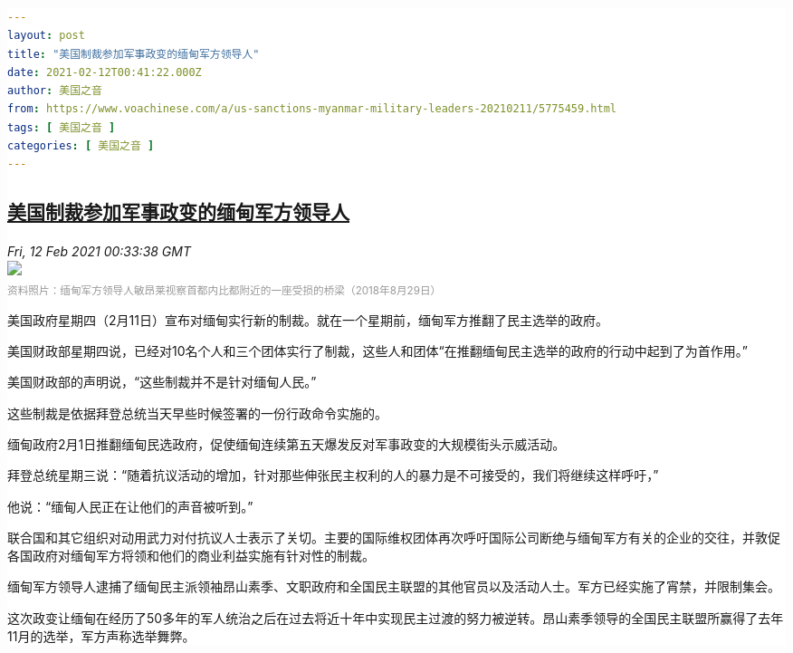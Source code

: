```yaml
---
layout: post
title: "美国制裁参加军事政变的缅甸军方领导人"
date: 2021-02-12T00:41:22.000Z
author: 美国之音
from: https://www.voachinese.com/a/us-sanctions-myanmar-military-leaders-20210211/5775459.html
tags: [ 美国之音 ]
categories: [ 美国之音 ]
---
```


[美国制裁参加军事政变的缅甸军方领导人](https://www.voachinese.com/a/us-sanctions-myanmar-military-leaders-20210211/5775459.html)
------

<div>
<div><i>Fri, 12 Feb 2021 00:33:38 GMT</i></div><img src="https://images.weserv.nl?url=gdb.voanews.com/DCBFBAC0-061B-4356-AF96-C69CC0CCB12B_cx0_cy2_cw0_r1_s_w900.jpg" width="100%"><div><small style="color: #999;">资料照片：缅甸军方领导人敏昂莱视察首都内比都附近的一座受损的桥梁（2018年8月29日）</small></div><p>美国政府星期四（2月11日）宣布对缅甸实行新的制裁。就在一个星期前，缅甸军方推翻了民主选举的政府。</p><p>美国财政部星期四说，已经对10名个人和三个团体实行了制裁，这些人和团体“在推翻缅甸民主选举的政府的行动中起到了为首作用。”</p><p>美国财政部的声明说，“这些制裁并不是针对缅甸人民。”</p><p>这些制裁是依据拜登总统当天早些时候签署的一份行政命令实施的。</p><p>缅甸政府2月1日推翻缅甸民选政府，促使缅甸连续第五天爆发反对军事政变的大规模街头示威活动。</p><p>拜登总统星期三说：“随着抗议活动的增加，针对那些伸张民主权利的人的暴力是不可接受的，我们将继续这样呼吁，”</p><p>他说：“缅甸人民正在让他们的声音被听到。”</p><p>联合国和其它组织对动用武力对付抗议人士表示了关切。主要的国际维权团体再次呼吁国际公司断绝与缅甸军方有关的企业的交往，并敦促各国政府对缅甸军方将领和他们的商业利益实施有针对性的制裁。</p><p>缅甸军方领导人逮捕了缅甸民主派领袖昂山素季、文职政府和全国民主联盟的其他官员以及活动人士。军方已经实施了宵禁，并限制集会。</p><p>这次政变让缅甸在经历了50多年的军人统治之后在过去将近十年中实现民主过渡的努力被逆转。昂山素季领导的全国民主联盟所赢得了去年11月的选举，军方声称选举舞弊。</p>
</div>
